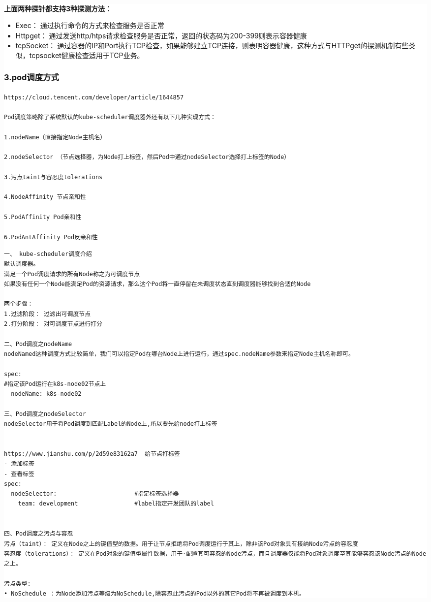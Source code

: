 **上面两种探针都支持3种探测方法：**

- Exec： 通过执行命令的方式来检查服务是否正常
- Httpget： 通过发送http/htps请求检查服务是否正常，返回的状态码为200-399则表示容器健康
- tcpSocket： 通过容器的IP和Port执行TCP检查，如果能够建立TCP连接，则表明容器健康，这种方式与HTTPget的探测机制有些类似，tcpsocket健康检查适用于TCP业务。





### 3.pod调度方式

```
https://cloud.tencent.com/developer/article/1644857

Pod调度策略除了系统默认的kube-scheduler调度器外还有以下几种实现方式：

1.nodeName（直接指定Node主机名）

2.nodeSelector （节点选择器，为Node打上标签，然后Pod中通过nodeSelector选择打上标签的Node）

3.污点taint与容忍度tolerations

4.NodeAffinity 节点亲和性

5.PodAffinity Pod亲和性

6.PodAntAffinity Pod反亲和性
```



```shell
一、 kube-scheduler调度介绍
默认调度器。
满足一个Pod调度请求的所有Node称之为可调度节点
如果没有任何一个Node能满足Pod的资源请求，那么这个Pod将一直停留在未调度状态直到调度器能够找到合适的Node

两个步骤：
1.过滤阶段： 过滤出可调度节点
2.打分阶段： 对可调度节点进行打分

二、Pod调度之nodeName
nodeNamed这种调度方式比较简单，我们可以指定Pod在哪台Node上进行运行，通过spec.nodeName参数来指定Node主机名称即可。

spec:
#指定该Pod运行在k8s-node02节点上
  nodeName: k8s-node02
  
三、Pod调度之nodeSelector
nodeSelector用于将Pod调度到匹配Label的Node上,所以要先给node打上标签


https://www.jianshu.com/p/2d59e83162a7  给节点打标签
- 添加标签
- 查看标签
spec:
  nodeSelector:                      #指定标签选择器
    team: development                #label指定开发团队的label
    

四、Pod调度之污点与容忍
污点（taint）： 定义在Node之上的键值型的数据。用于让节点拒绝将Pod调度运行于其上，除非该Pod对象具有接纳Node污点的容忍度
容忍度（tolerations）： 定义在Pod对象的键值型属性数据，用于·配置其可容忍的Node污点，而且调度器仅能将Pod对象调度至其能够容忍该Node污点的Node之上。

污点类型:
• NoSchedule ：为Node添加污点等级为NoSchedule,除容忍此污点的Pod以外的其它Pod将不再被调度到本机。
```